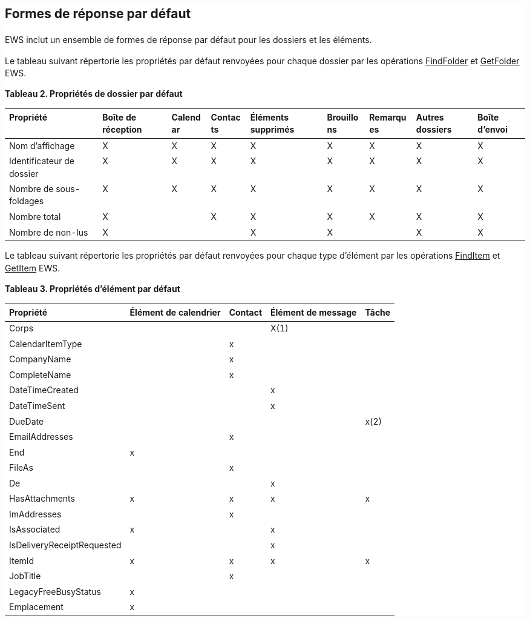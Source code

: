 ## <a name="default-response-shapes"></a>Formes de réponse par défaut

EWS inclut un ensemble de formes de réponse par défaut pour les dossiers et les éléments. 
  
Le tableau suivant répertorie les propriétés par défaut renvoyées pour chaque dossier par les opérations [FindFolder](https://msdn.microsoft.com/library/7a9855aa-06cc-45ba-ad2a-645c15b7d031%28Office.15%29.aspx) et [GetFolder](https://msdn.microsoft.com/library/355bcf93-dc71-4493-b177-622afac5fdb9%28Office.15%29.aspx) EWS. 
  
**Tableau 2. Propriétés de dossier par défaut**

|**Propriété**|**Boîte de réception**|**Calendar**|**Contacts**|**Éléments supprimés**|**Brouillons**|**Remarques**|**Autres dossiers**|**Boîte d’envoi**|
|:-----|:-----|:-----|:-----|:-----|:-----|:-----|:-----|:-----|
|Nom d’affichage  <br/> |X  <br/> |X  <br/> |X  <br/> |X  <br/> |X  <br/> |X  <br/> |X  <br/> |X  <br/> |
|Identificateur de dossier  <br/> |X  <br/> |X  <br/> |X  <br/> |X  <br/> |X  <br/> |X  <br/> |X  <br/> |X  <br/> |
|Nombre de sous-foldages  <br/> |X  <br/> |X  <br/> |X  <br/> |X  <br/> |X  <br/> |X  <br/> |X  <br/> |X  <br/> |
|Nombre total  <br/> |X  <br/> ||X  <br/> |X  <br/> |X  <br/> |X  <br/> |X  <br/> |X  <br/> |
|Nombre de non-lus  <br/> |X  <br/> |||X  <br/> |X  <br/> ||X  <br/> |X  <br/> |
   
Le tableau suivant répertorie les propriétés par défaut renvoyées pour chaque type d’élément par les opérations [FindItem](https://msdn.microsoft.com/library/ebad6aae-16e7-44de-ae63-a95b24539729%28Office.15%29.aspx) et [GetItem](https://msdn.microsoft.com/library/e3590b8b-c2a7-4dad-a014-6360197b68e4%28Office.15%29.aspx) EWS. 
  
**Tableau 3. Propriétés d’élément par défaut**

|**Propriété**|**Élément de calendrier**|**Contact**|**Élément de message**|**Tâche**|
|:-----|:-----|:-----|:-----|:-----|
|Corps  <br/> |||X(1)  <br/> ||
|CalendarItemType  <br/> ||x  <br/> |||
|CompanyName  <br/> ||x  <br/> |||
|CompleteName  <br/> ||x  <br/> |||
|DateTimeCreated  <br/> |||x  <br/> ||
|DateTimeSent  <br/> |||x  <br/> ||
|DueDate  <br/> ||||x(2)  <br/> |
|EmailAddresses  <br/> ||x  <br/> |||
|End  <br/> |x  <br/> ||||
|FileAs  <br/> ||x  <br/> |||
|De  <br/> |||x  <br/> ||
|HasAttachments  <br/> |x  <br/> |x  <br/> |x  <br/> |x  <br/> |
|ImAddresses  <br/> ||x  <br/> |||
|IsAssociated  <br/> |x  <br/> ||x  <br/> ||
|IsDeliveryReceiptRequested  <br/> |||x  <br/> ||
|ItemId  <br/> |x  <br/> |x  <br/> |x  <br/> |x  <br/> |
|JobTitle  <br/> ||x  <br/> |||
|LegacyFreeBusyStatus  <br/> |x  <br/> ||||
|Emplacement  <br/> |x  <br/> ||||